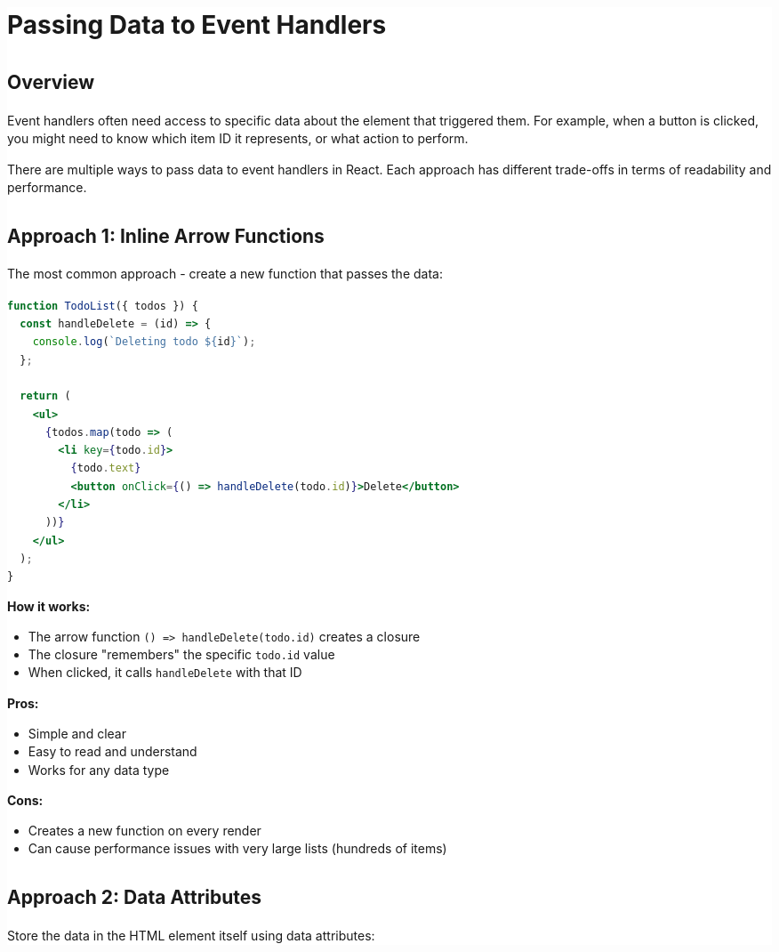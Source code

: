 # Passing Data to Event Handlers

## Overview

Event handlers often need access to specific data about the element that triggered them. For example, when a button is clicked, you might need to know which item ID it represents, or what action to perform.

There are multiple ways to pass data to event handlers in React. Each approach has different trade-offs in terms of readability and performance.

## Approach 1: Inline Arrow Functions

The most common approach - create a new function that passes the data:

```jsx
function TodoList({ todos }) {
  const handleDelete = (id) => {
    console.log(`Deleting todo ${id}`);
  };

  return (
    <ul>
      {todos.map(todo => (
        <li key={todo.id}>
          {todo.text}
          <button onClick={() => handleDelete(todo.id)}>Delete</button>
        </li>
      ))}
    </ul>
  );
}
```

**How it works:**
- The arrow function `() => handleDelete(todo.id)` creates a closure
- The closure "remembers" the specific `todo.id` value
- When clicked, it calls `handleDelete` with that ID

**Pros:**
- Simple and clear
- Easy to read and understand
- Works for any data type

**Cons:**
- Creates a new function on every render
- Can cause performance issues with very large lists (hundreds of items)

## Approach 2: Data Attributes

Store the data in the HTML element itself using data attributes:
